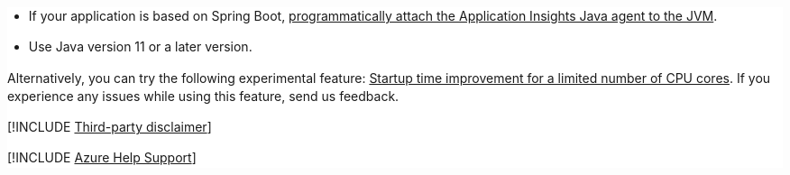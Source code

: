 - If your application is based on Spring Boot, [programmatically attach the Application Insights Java agent to the JVM](/azure/azure-monitor/app/java-spring-boot#enabling-programmatically).

- Use Java version 11 or a later version.

Alternatively, you can try the following experimental feature: [Startup time improvement for a limited number of CPU cores](https://github.com/microsoft/ApplicationInsights-Java/wiki/Start-up-time-improvement-with-a-limited-number-of-CPU-cores-(experimental)). If you experience any issues while using this feature, send us feedback.

[!INCLUDE [Third-party disclaimer](../../../includes/third-party-disclaimer.md)]

[!INCLUDE [Azure Help Support](../../../includes/azure-help-support.md)]
